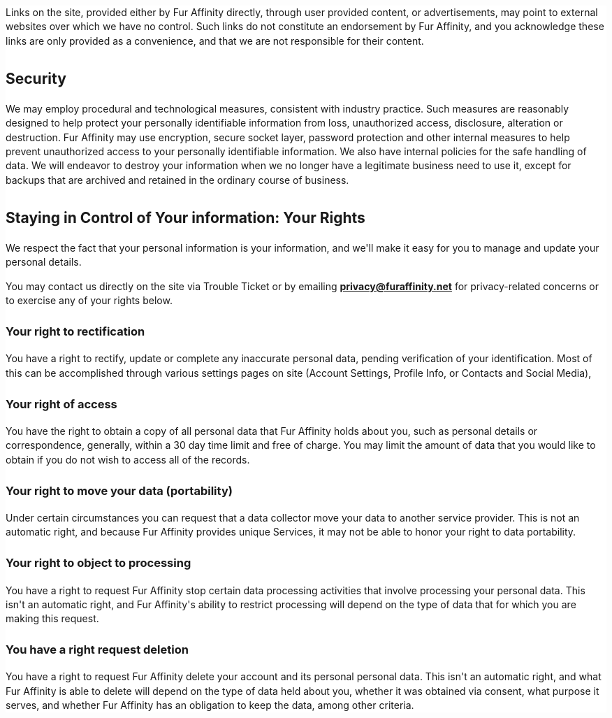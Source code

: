Links on the site, provided either by Fur Affinity directly, through user provided content, or advertisements, may point to external websites over which we have no control. Such links do not constitute an endorsement by Fur Affinity, and you acknowledge these links are only provided as a convenience, and that we are not responsible for their content.

Security
--------

We may employ procedural and technological measures, consistent with industry practice. Such measures are reasonably designed to help protect your personally identifiable information from loss, unauthorized access, disclosure, alteration or destruction. Fur Affinity may use encryption, secure socket layer, password protection and other internal measures to help prevent unauthorized access to your personally identifiable information. We also have internal policies for the safe handling of data. We will endeavor to destroy your information when we no longer have a legitimate business need to use it, except for backups that are archived and retained in the ordinary course of business.

Staying in Control of Your information: Your Rights
---------------------------------------------------

We respect the fact that your personal information is your information, and we'll make it easy for you to manage and update your personal details.

You may contact us directly on the site via Trouble Ticket or by emailing **privacy@furaffinity.net** for privacy-related concerns or to exercise any of your rights below.

### Your right to rectification

You have a right to rectify, update or complete any inaccurate personal data, pending verification of your identification. Most of this can be accomplished through various settings pages on site (Account Settings, Profile Info, or Contacts and Social Media),

### Your right of access

You have the right to obtain a copy of all personal data that Fur Affinity holds about you, such as personal details or correspondence, generally, within a 30 day time limit and free of charge. You may limit the amount of data that you would like to obtain if you do not wish to access all of the records.

### Your right to move your data (portability)

Under certain circumstances you can request that a data collector move your data to another service provider. This is not an automatic right, and because Fur Affinity provides unique Services, it may not be able to honor your right to data portability.

### Your right to object to processing

You have a right to request Fur Affinity stop certain data processing activities that involve processing your personal data. This isn't an automatic right, and Fur Affinity's ability to restrict processing will depend on the type of data that for which you are making this request.

### You have a right request deletion

You have a right to request Fur Affinity delete your account and its personal personal data. This isn't an automatic right, and what Fur Affinity is able to delete will depend on the type of data held about you, whether it was obtained via consent, what purpose it serves, and whether Fur Affinity has an obligation to keep the data, among other criteria.
